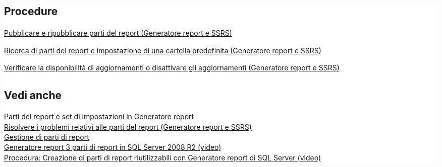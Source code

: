 ##  <a name="how-to-topics"></a><a name="HowTo"></a>Procedure  
 [Pubblicare e ripubblicare parti del report &#40;Generatore report e SSRS&#41;](report-parts-report-builder-and-ssrs.md)  
  
 [Ricerca di parti del report e impostazione di una cartella predefinita &#40;Generatore report e SSRS&#41;](report-design/browse-for-report-parts-and-set-a-default-folder-report-builder-and-ssrs.md)  
  
 [Verificare la disponibilità di aggiornamenti o disattivare gli aggiornamenti &#40;Generatore report e SSRS&#41;](../../2014/reporting-services/check-for-updates-or-turn-updates-off-report-builder-and-ssrs.md)  
  
## <a name="see-also"></a>Vedi anche  
 [Parti del report e set di impostazioni in Generatore report](report-data/report-parts-and-datasets-in-report-builder.md)   
 [Risolvere i problemi relativi alle parti del report &#40;Generatore report e SSRS&#41;](../../2014/reporting-services/troubleshoot-report-parts-report-builder-and-ssrs.md)   
 [Gestione di parti di report](report-design/managing-report-parts.md)   
 [Generatore report 3 parti di report in SQL Server 2008 R2 (video)](https://technet.microsoft.com/edge/Video/ff711300)   
 [Procedura: Creazione di parti di report riutilizzabili con Generatore report di SQL Server (video)](https://technet.microsoft.com/sqlserver/ff634166.aspx)  
  
  
